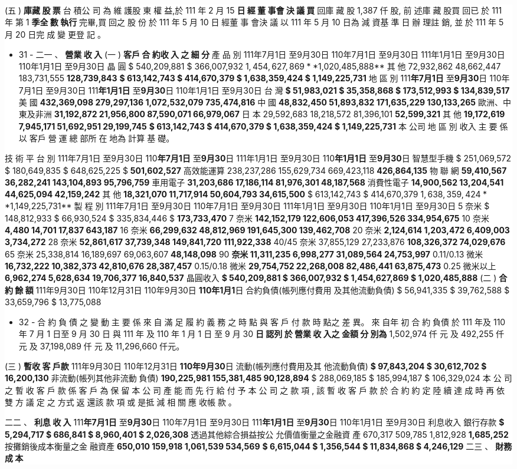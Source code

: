 (五 ) **庫藏 股 票**
 台 積公 司 為 維 護股 東 權 益,於 111 年 2 月 15 **日 經 董 事會 決 議 買**
回庫 藏 股 1,387 仟 股, 前 述庫 藏 股買 回已 於 111 年 第 1 **季全 數 執行** 完畢,買 回之 股 份 於 111 年 5 月 10 日 經董 事 會決 議 以 111 年 5 月 10 日為 減 資基 準 日 辦 理註 銷, 並 於 111 年 5 月 20 日完 成 變 更登 記 。

- 31 -
二一 、 **營業 收 入**
(一 ) **客戶 合 約收 入 之 細 分**
產 品 別 111年7月1日 至9月30日 110年7月1日 至9月30日 111年1月1日 至9月30日 110年1月1日 至9月30日 晶 圓 $ 540,209,881 $ 366,007,932 $1,454,627,869 **$1,020,485,888** 其 他 72,932,862 48,662,447 183,731,555 **128,739,843**
 **$ 613,142,743 $ 414,670,379 $ 1,638,359,424 $ 1,149,225,731**
地 區 別 111**年7月1日**
至**9月30**日 110年7月1日 至9月30日 111**年1月1日**
至**9月30**日 110年1月1日 至9月30日 台 灣 **$ 51,983,021 $ 35,358,868 $ 173,512,993 $ 134,839,517** 美 國 **432,369,098 279,297,136 1,072,532,079 735,474,816** 中 國 **48,832,450 51,893,832 171,635,229 130,133,265** 歐洲、中東及非洲 **31,192,872 21,956,800 87,590,071 66,979,067** 日 本 29,592,683 18,218,572 81,396,101 **52,599,321** 其 他 **19,172,619 7,945,171 51,692,951 29,199,745** **$ 613,142,743 $ 414,670,379 $ 1,638,359,424 $ 1,149,225,731**
 本 公司 地 區 別 收入 主 要 係 以 客戶 營 運 總 部所 在 地為 計算 基 礎。

技 術 平 台 別 111年7月1日 至9月30日 110**年7月1日**
至**9月30**日 111年1月1日 至9月30日 110**年1月1日**
至**9月30**日 智慧型手機 $ 251,069,572 $ 180,649,835 $ 648,625,225 $ **501,602,527** 高效能運算 238,237,286 155,629,734 669,423,118 **426,864,135** 物 聯 網 **59,410,567 36,282,241 143,104,893 95,796,759** 車用電子 **31,203,686 17,186,114 81,976,301 48,187,568** 消費性電子 **14,900,562 13,204,541 44,625,094 42,159,242** 其 他 **18,321,070 11,717,914 50,604,793 34,615,500** $ 613,142,743 $ 414,670,379 $1,638,359,424 **$1,149,225,731**
製 程 別 111年7月1日 至9月30日 110年7月1日 至9月30日 111年1月1日 至9月30日 110年1月1日 至9月30日 5 奈米 $ 148,812,933 $ 66,930,524 $ 335,834,446 $ **173,733,470** 7 奈米 **142,152,179 122,606,053 417,396,526 334,954,675** 10 奈米 **4,480 14,701 17,837 643,187** 16 奈米 **66,299,632 48,812,969 191,645,300 139,462,708** 20 奈米 **2,124,614 1,203,472 6,409,003 3,734,272** 28 奈米 **52,861,617 37,739,348 149,841,720 111,922,338** 40/45 奈米 37,855,129 27,233,876 **108,326,372 74,029,676** 65 奈米 25,338,814 16,189,697 69,063,607 **48,148,098** 90 **奈米 11,311,235 6,998,277 31,089,564 24,753,997** 0.11/0.13 微米 **16,732,222 10,382,373 42,810,676 28,387,457** 0.15/0.18 微米 **29,754,752 22,268,008 82,486,441 63,875,473** 0.25 微米以上 **6,962,274 5,628,634 19,706,377 16,840,537** 晶圓收入 **$ 540,209,881 $ 366,007,932 $ 1,454,627,869 $ 1,020,485,888**
(二 ) **合約 餘 額**
111年9月30日 110年12月31日 110年9月30日 **110年1月1**日 合約負債(帳列應付費用 及其他流動負債) $ 56,941,335 $ 39,762,588 $ 33,659,796 $ 13,775,088
- 32 -
 合 約 負 債 之 變 動 主 要 係 來 自 滿 足 履 約 義 務 之 時 點 與 客 戶 付 款 時 點之 差 異。 來 自年 初 合 約 負債 於 111 年及 110 年 7 月 1 日至 9 月 30 日 與 111 年 及 110 年 1 月 1 日 至 9 月 30 **日 認列 於 營業 收 入之 金額 分 別為** 1,502,974 仟 元 及 492,255 仟元 及 37,198,089 仟 元 及 11,296,660 仟元。

(三 ) **暫收 客 戶款**
111年9月30日 110年12月31日 **110年9月30**日 流動(帳列應付費用及其 他流動負債) **$ 97,843,204 $ 30,612,702 $ 16,200,130**
非流動(帳列其他非流動 負債) **190,225,981 155,381,485 90,128,894**
 $ 288,069,185 $ 185,994,187 $ 106,329,024 本 公 司 之 暫 收 客 戶 款 係 客 戶 為 保 留 本 公 司 產 能 而 先 行 給 付 予 本 公 司 之 款 項 , 該 暫 收 客 戶 款 於 合 約 約 定 陸 續 達 成 時 再 依 雙 方 議 定 之 方式 返 還該 款 項 或 是抵 減 相 關 應 收帳 款 。

二二 、 **利息 收 入**
111**年7月1日**
至**9月30**日 110年7月1日 至9月30日 111**年1月1日**
至**9月30**日 110年1月1日 至9月30日 利息收入 銀行存款 **$ 5,294,717 $ 686,841 $ 8,960,401 $ 2,026,308**
 透過其他綜合損益按公 允價值衡量之金融資 產 670,317 509,785 1,812,928 **1,685,252**
 按攤銷後成本衡量之金 融資產 **650,010 159,918 1,061,539 534,569**
 **$ 6,615,044 $ 1,356,544 $ 11,834,868 $ 4,246,129**
二三 、 **財務 成 本**
